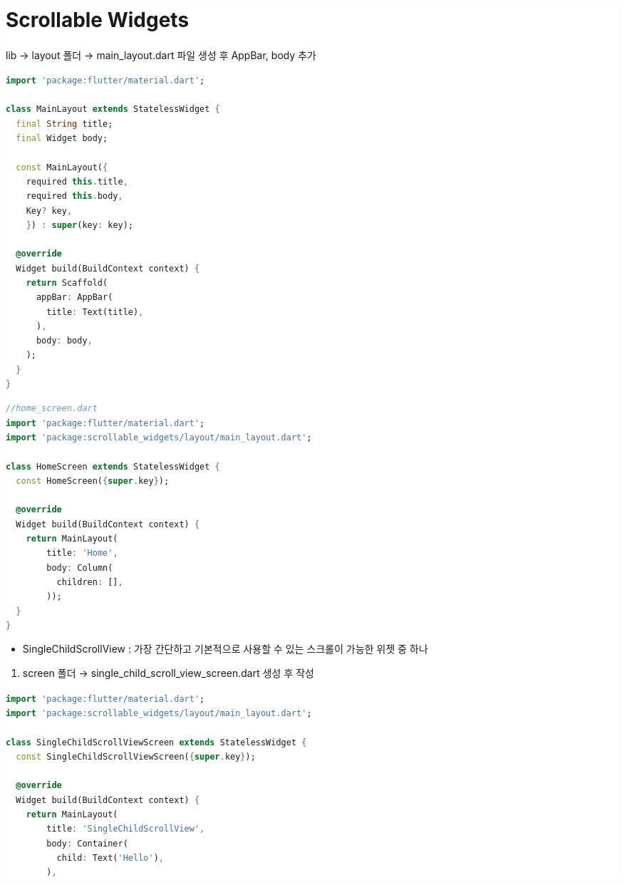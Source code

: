 # Scrollable Widgets

lib → layout 폴더 → main_layout.dart 파일 생성 후 AppBar, body 추가

```dart
import 'package:flutter/material.dart';

class MainLayout extends StatelessWidget {
  final String title;
  final Widget body;

  const MainLayout({
    required this.title,
    required this.body,
    Key? key,
    }) : super(key: key);

  @override
  Widget build(BuildContext context) {
    return Scaffold(
      appBar: AppBar(
        title: Text(title),
      ),
      body: body,
    );
  }
}
```

```dart
//home_screen.dart
import 'package:flutter/material.dart';
import 'package:scrollable_widgets/layout/main_layout.dart';

class HomeScreen extends StatelessWidget {
  const HomeScreen({super.key});

  @override
  Widget build(BuildContext context) {
    return MainLayout(
        title: 'Home',
        body: Column(
          children: [],
        ));
  }
}
```

- SingleChildScrollView : 가장 간단하고 기본적으로 사용할 수 있는 스크롤이 가능한 위젯 중 하나

1. screen 폴더 → single_child_scroll_view_screen.dart 생성 후 작성

```dart
import 'package:flutter/material.dart';
import 'package:scrollable_widgets/layout/main_layout.dart';

class SingleChildScrollViewScreen extends StatelessWidget {
  const SingleChildScrollViewScreen({super.key});

  @override
  Widget build(BuildContext context) {
    return MainLayout(
        title: 'SingleChildScrollView',
        body: Container(
          child: Text('Hello'),
        ),
```